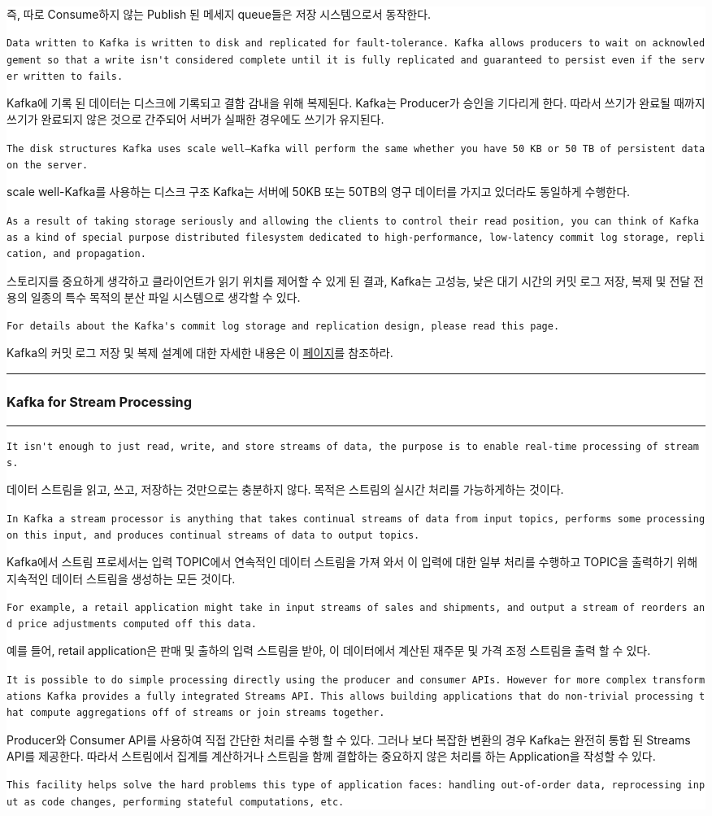 즉, 따로 Consume하지 않는 Publish 된 메세지 queue들은 저장 시스템으로서 동작한다.

`Data written to Kafka is written to disk and replicated for fault-tolerance. Kafka allows producers to wait on acknowledgement so that a write isn't considered complete until it is fully replicated and guaranteed to persist even if the server written to fails.`

Kafka에 기록 된 데이터는 디스크에 기록되고 결함 감내을 위해 복제된다.
Kafka는 Producer가 승인을 기다리게 한다. 따라서 쓰기가 완료될 때까지 쓰기가 완료되지 않은 것으로 간주되어 서버가 실패한 경우에도 쓰기가 유지된다.

`The disk structures Kafka uses scale well—Kafka will perform the same whether you have 50 KB or 50 TB of persistent data on the server.`

scale well-Kafka를 사용하는 디스크 구조 Kafka는 서버에 50KB 또는 50TB의 영구 데이터를 가지고 있더라도 동일하게 수행한다.

`As a result of taking storage seriously and allowing the clients to control their read position, you can think of Kafka as a kind of special purpose distributed filesystem dedicated to high-performance, low-latency commit log storage, replication, and propagation.`

스토리지를 중요하게 생각하고 클라이언트가 읽기 위치를 제어할 수 있게 된 결과, Kafka는 고성능, 낮은 대기 시간의 커밋 로그 저장, 복제 및 전달 전용의 일종의 특수 목적의 분산 파일 시스템으로 생각할 수 있다.

`For details about the Kafka's commit log storage and replication design, please read this page.`

Kafka의 커밋 로그 저장 및 복제 설계에 대한 자세한 내용은 이 [페이지](https://kafka.apache.org/documentation/#security)를 참조하라.

---

### Kafka for Stream Processing

---

`It isn't enough to just read, write, and store streams of data, the purpose is to enable real-time processing of streams.`

데이터 스트림을 읽고, 쓰고, 저장하는 것만으로는 충분하지 않다. 목적은 스트림의 실시간 처리를 가능하게하는 것이다.

`In Kafka a stream processor is anything that takes continual streams of data from input topics, performs some processing on this input, and produces continual streams of data to output topics.`

Kafka에서 스트림 프로세서는 입력 TOPIC에서 연속적인 데이터 스트림을 가져 와서 이 입력에 대한 일부 처리를 수행하고 TOPIC을 출력하기 위해 지속적인 데이터 스트림을 생성하는 모든 것이다.

`For example, a retail application might take in input streams of sales and shipments, and output a stream of reorders and price adjustments computed off this data.`

예를 들어, retail application은 판매 및 출하의 입력 스트림을 받아, 이 데이터에서 계산된 재주문 및 가격 조정 스트림을 출력 할 수 있다.

`It is possible to do simple processing directly using the producer and consumer APIs. However for more complex transformations Kafka provides a fully integrated Streams API. This allows building applications that do non-trivial processing that compute aggregations off of streams or join streams together.`

Producer와 Consumer API를 사용하여 직접 간단한 처리를 수행 할 수 있다. 그러나 보다 복잡한 변환의 경우 Kafka는 완전히 통합 된 Streams API를 제공한다.
따라서 스트림에서 집계를 계산하거나 스트림을 함께 결합하는 중요하지 않은 처리를 하는 Application을 작성할 수 있다.

`This facility helps solve the hard problems this type of application faces: handling out-of-order data, reprocessing input as code changes, performing stateful computations, etc.`
